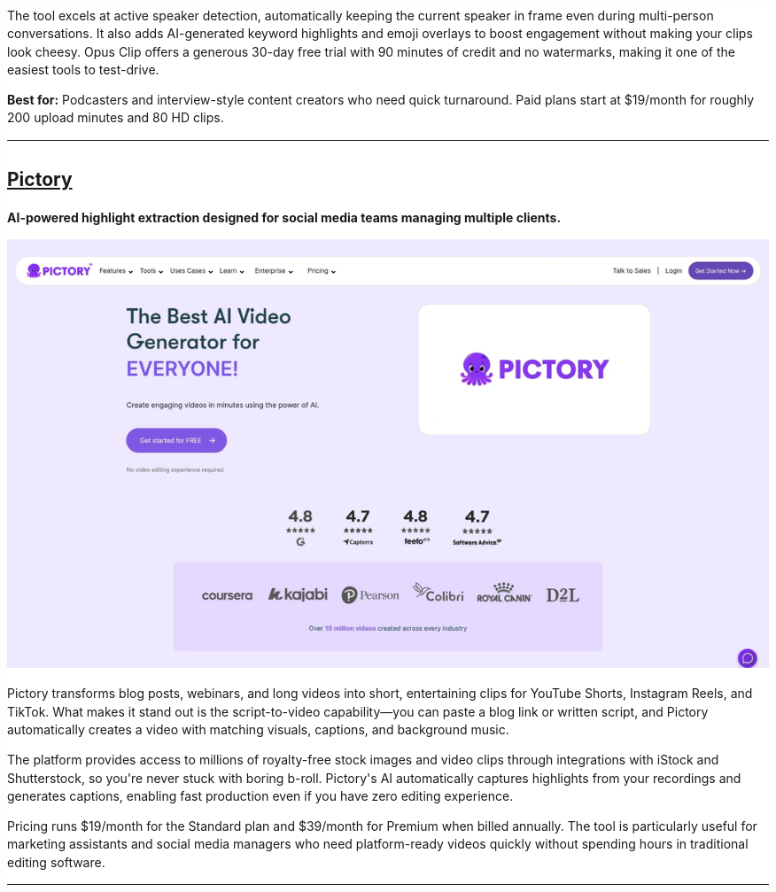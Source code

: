 The tool excels at active speaker detection, automatically keeping the current speaker in frame even during multi-person conversations. It also adds AI-generated keyword highlights and emoji overlays to boost engagement without making your clips look cheesy. Opus Clip offers a generous 30-day free trial with 90 minutes of credit and no watermarks, making it one of the easiest tools to test-drive.

**Best for:** Podcasters and interview-style content creators who need quick turnaround. Paid plans start at $19/month for roughly 200 upload minutes and 80 HD clips.

---

## **[Pictory](https://pictory.ai)**

**AI-powered highlight extraction designed for social media teams managing multiple clients.**

![Pictory Screenshot](image/pictory.webp)


Pictory transforms blog posts, webinars, and long videos into short, entertaining clips for YouTube Shorts, Instagram Reels, and TikTok. What makes it stand out is the script-to-video capability—you can paste a blog link or written script, and Pictory automatically creates a video with matching visuals, captions, and background music.

The platform provides access to millions of royalty-free stock images and video clips through integrations with iStock and Shutterstock, so you're never stuck with boring b-roll. Pictory's AI automatically captures highlights from your recordings and generates captions, enabling fast production even if you have zero editing experience.

Pricing runs $19/month for the Standard plan and $39/month for Premium when billed annually. The tool is particularly useful for marketing assistants and social media managers who need platform-ready videos quickly without spending hours in traditional editing software.

---